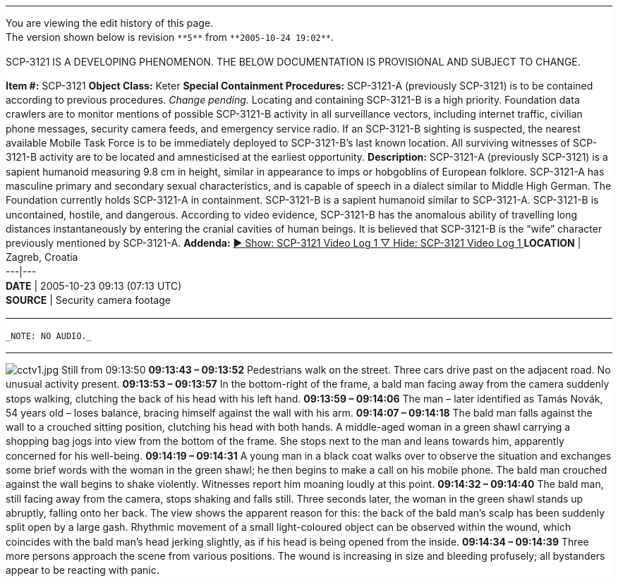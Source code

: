 
* * *
  
  

You are viewing the edit history of this page.  
The version shown below is revision `**5**` from `**2005-10-24 19:02**`.
  

SCP-3121 IS A DEVELOPING PHENOMENON. THE BELOW DOCUMENTATION IS PROVISIONAL AND SUBJECT TO CHANGE.
  
  
**Item #:** SCP-3121
**Object Class:** Keter
**Special Containment Procedures:** SCP-3121-A (previously SCP-3121) is to be contained according to previous procedures. _Change pending._
Locating and containing SCP-3121-B is a high priority. Foundation data crawlers are to monitor mentions of possible SCP-3121-B activity in all surveillance vectors, including internet traffic, civilian phone messages, security camera feeds, and emergency service radio. If an SCP-3121-B sighting is suspected, the nearest available Mobile Task Force is to be immediately deployed to SCP-3121-B’s last known location. All surviving witnesses of SCP-3121-B activity are to be located and amnesticised at the earliest opportunity.
**Description:** SCP-3121-A (previously SCP-3121) is a sapient humanoid measuring 9.8 cm in height, similar in appearance to imps or hobgoblins of European folklore. SCP-3121-A has masculine primary and secondary sexual characteristics, and is capable of speech in a dialect similar to Middle High German. The Foundation currently holds SCP-3121-A in containment.
SCP-3121-B is a sapient humanoid similar to SCP-3121-A. SCP-3121-B is uncontained, hostile, and dangerous. According to video evidence, SCP-3121-B has the anomalous ability of travelling long distances instantaneously by entering the cranial cavities of human beings.
It is believed that SCP-3121-B is the “wife” character previously mentioned by SCP-3121-A.
**Addenda:**
[ ▶ Show: SCP-3121 Video Log 1 ](javascript:;)
[ ▽ Hide: SCP-3121 Video Log 1 ](javascript:;)
**LOCATION** | Zagreb, Croatia  
---|---  
**DATE** | 2005-10-23 09:13 (07:13 UTC)  
**SOURCE** | Security camera footage  
* * *
`_NOTE: NO AUDIO._`
* * *
  

![cctv1.jpg](https://scp-wiki.wdfiles.com/local--files/scp-3121/cctv1.jpg)
Still from 09:13:50
**09:13:43 – 09:13:52** Pedestrians walk on the street. Three cars drive past on the adjacent road. No unusual activity present.
**09:13:53 – 09:13:57** In the bottom-right of the frame, a bald man facing away from the camera suddenly stops walking, clutching the back of his head with his left hand.
**09:13:59 – 09:14:06** The man – later identified as Tamás Novák, 54 years old – loses balance, bracing himself against the wall with his arm.
**09:14:07 – 09:14:18** The bald man falls against the wall to a crouched sitting position, clutching his head with both hands. A middle-aged woman in a green shawl carrying a shopping bag jogs into view from the bottom of the frame. She stops next to the man and leans towards him, apparently concerned for his well-being.
**09:14:19 – 09:14:31** A young man in a black coat walks over to observe the situation and exchanges some brief words with the woman in the green shawl; he then begins to make a call on his mobile phone. The bald man crouched against the wall begins to shake violently. Witnesses report him moaning loudly at this point.
**09:14:32 – 09:14:40** The bald man, still facing away from the camera, stops shaking and falls still. Three seconds later, the woman in the green shawl stands up abruptly, falling onto her back. The view shows the apparent reason for this: the back of the bald man’s scalp has been suddenly split open by a large gash. Rhythmic movement of a small light-coloured object can be observed within the wound, which coincides with the bald man’s head jerking slightly, as if his head is being opened from the inside.
**09:14:34 – 09:14:39** Three more persons approach the scene from various positions. The wound is increasing in size and bleeding profusely; all bystanders appear to be reacting with panic.